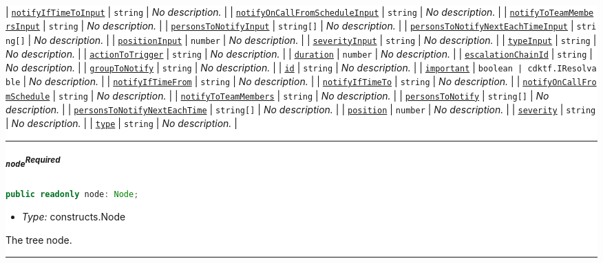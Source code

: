 | <code><a href="#rhizo-co-terraform-provider-grafana.oncallEscalation.OncallEscalation.property.notifyIfTimeToInput">notifyIfTimeToInput</a></code> | <code>string</code> | *No description.* |
| <code><a href="#rhizo-co-terraform-provider-grafana.oncallEscalation.OncallEscalation.property.notifyOnCallFromScheduleInput">notifyOnCallFromScheduleInput</a></code> | <code>string</code> | *No description.* |
| <code><a href="#rhizo-co-terraform-provider-grafana.oncallEscalation.OncallEscalation.property.notifyToTeamMembersInput">notifyToTeamMembersInput</a></code> | <code>string</code> | *No description.* |
| <code><a href="#rhizo-co-terraform-provider-grafana.oncallEscalation.OncallEscalation.property.personsToNotifyInput">personsToNotifyInput</a></code> | <code>string[]</code> | *No description.* |
| <code><a href="#rhizo-co-terraform-provider-grafana.oncallEscalation.OncallEscalation.property.personsToNotifyNextEachTimeInput">personsToNotifyNextEachTimeInput</a></code> | <code>string[]</code> | *No description.* |
| <code><a href="#rhizo-co-terraform-provider-grafana.oncallEscalation.OncallEscalation.property.positionInput">positionInput</a></code> | <code>number</code> | *No description.* |
| <code><a href="#rhizo-co-terraform-provider-grafana.oncallEscalation.OncallEscalation.property.severityInput">severityInput</a></code> | <code>string</code> | *No description.* |
| <code><a href="#rhizo-co-terraform-provider-grafana.oncallEscalation.OncallEscalation.property.typeInput">typeInput</a></code> | <code>string</code> | *No description.* |
| <code><a href="#rhizo-co-terraform-provider-grafana.oncallEscalation.OncallEscalation.property.actionToTrigger">actionToTrigger</a></code> | <code>string</code> | *No description.* |
| <code><a href="#rhizo-co-terraform-provider-grafana.oncallEscalation.OncallEscalation.property.duration">duration</a></code> | <code>number</code> | *No description.* |
| <code><a href="#rhizo-co-terraform-provider-grafana.oncallEscalation.OncallEscalation.property.escalationChainId">escalationChainId</a></code> | <code>string</code> | *No description.* |
| <code><a href="#rhizo-co-terraform-provider-grafana.oncallEscalation.OncallEscalation.property.groupToNotify">groupToNotify</a></code> | <code>string</code> | *No description.* |
| <code><a href="#rhizo-co-terraform-provider-grafana.oncallEscalation.OncallEscalation.property.id">id</a></code> | <code>string</code> | *No description.* |
| <code><a href="#rhizo-co-terraform-provider-grafana.oncallEscalation.OncallEscalation.property.important">important</a></code> | <code>boolean \| cdktf.IResolvable</code> | *No description.* |
| <code><a href="#rhizo-co-terraform-provider-grafana.oncallEscalation.OncallEscalation.property.notifyIfTimeFrom">notifyIfTimeFrom</a></code> | <code>string</code> | *No description.* |
| <code><a href="#rhizo-co-terraform-provider-grafana.oncallEscalation.OncallEscalation.property.notifyIfTimeTo">notifyIfTimeTo</a></code> | <code>string</code> | *No description.* |
| <code><a href="#rhizo-co-terraform-provider-grafana.oncallEscalation.OncallEscalation.property.notifyOnCallFromSchedule">notifyOnCallFromSchedule</a></code> | <code>string</code> | *No description.* |
| <code><a href="#rhizo-co-terraform-provider-grafana.oncallEscalation.OncallEscalation.property.notifyToTeamMembers">notifyToTeamMembers</a></code> | <code>string</code> | *No description.* |
| <code><a href="#rhizo-co-terraform-provider-grafana.oncallEscalation.OncallEscalation.property.personsToNotify">personsToNotify</a></code> | <code>string[]</code> | *No description.* |
| <code><a href="#rhizo-co-terraform-provider-grafana.oncallEscalation.OncallEscalation.property.personsToNotifyNextEachTime">personsToNotifyNextEachTime</a></code> | <code>string[]</code> | *No description.* |
| <code><a href="#rhizo-co-terraform-provider-grafana.oncallEscalation.OncallEscalation.property.position">position</a></code> | <code>number</code> | *No description.* |
| <code><a href="#rhizo-co-terraform-provider-grafana.oncallEscalation.OncallEscalation.property.severity">severity</a></code> | <code>string</code> | *No description.* |
| <code><a href="#rhizo-co-terraform-provider-grafana.oncallEscalation.OncallEscalation.property.type">type</a></code> | <code>string</code> | *No description.* |

---

##### `node`<sup>Required</sup> <a name="node" id="rhizo-co-terraform-provider-grafana.oncallEscalation.OncallEscalation.property.node"></a>

```typescript
public readonly node: Node;
```

- *Type:* constructs.Node

The tree node.

---